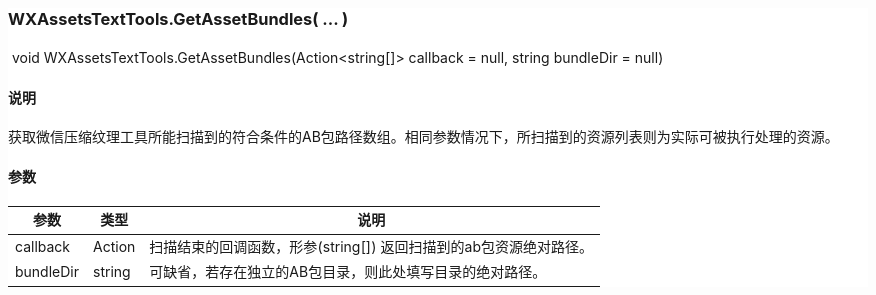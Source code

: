 ```c#
```



### WXAssetsTextTools.GetAssetBundles( ... )

​		void WXAssetsTextTools.GetAssetBundles(Action<string[]> callback = null, string bundleDir = null)

#### 说明

​		获取微信压缩纹理工具所能扫描到的符合条件的AB包路径数组。相同参数情况下，所扫描到的资源列表则为实际可被执行处理的资源。

#### 参数

| 参数      | 类型   | 说明                                                         |
| --------- | ------ | ------------------------------------------------------------ |
| callback  | Action | 扫描结束的回调函数，形参(string[]) 返回扫描到的ab包资源绝对路径。 |
| bundleDir | string | 可缺省，若存在独立的AB包目录，则此处填写目录的绝对路径。     |
